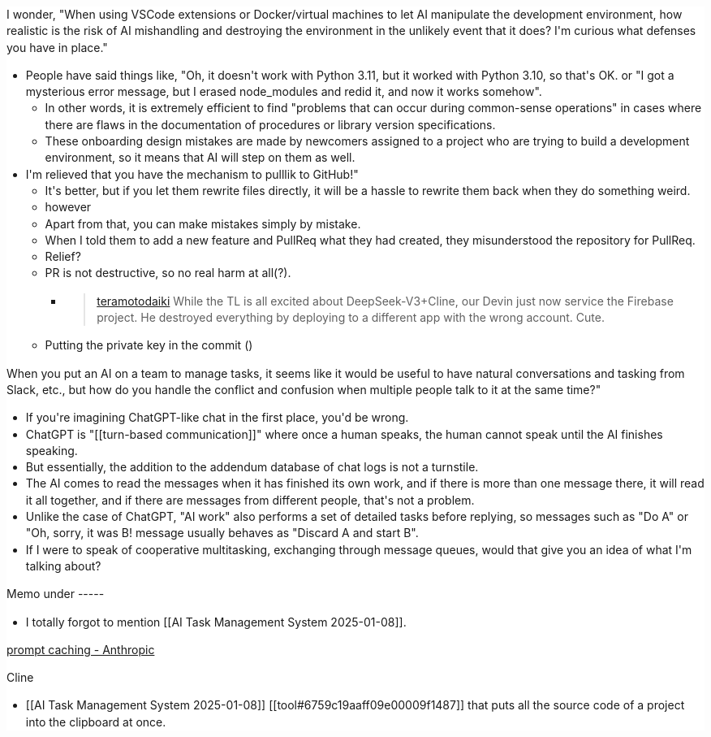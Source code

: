 
I wonder, "When using VSCode extensions or Docker/virtual machines to let AI manipulate the development environment, how realistic is the risk of AI mishandling and destroying the environment in the unlikely event that it does? I'm curious what defenses you have in place."
- People have said things like, "Oh, it doesn't work with Python 3.11, but it worked with Python 3.10, so that's OK. or "I got a mysterious error message, but I erased node_modules and redid it, and now it works somehow".
    - In other words, it is extremely efficient to find "problems that can occur during common-sense operations" in cases where there are flaws in the documentation of procedures or library version specifications.
    - These onboarding design mistakes are made by newcomers assigned to a project who are trying to build a development environment, so it means that AI will step on them as well.
- I'm relieved that you have the mechanism to pulllik to GitHub!"
    - It's better, but if you let them rewrite files directly, it will be a hassle to rewrite them back when they do something weird.
    - however
    - Apart from that, you can make mistakes simply by mistake.
    - When I told them to add a new feature and PullReq what they had created, they misunderstood the repository for PullReq.
    - Relief?
    - PR is not destructive, so no real harm at all(?).
        - > [teramotodaiki](https://x.com/teramotodaiki/status/1876825690282086600) While the TL is all excited about DeepSeek-V3+Cline, our Devin just now service the Firebase project. He destroyed everything by deploying to a different app with the wrong account. Cute.
    - Putting the private key in the commit ()


When you put an AI on a team to manage tasks, it seems like it would be useful to have natural conversations and tasking from Slack, etc., but how do you handle the conflict and confusion when multiple people talk to it at the same time?"
- If you're imagining ChatGPT-like chat in the first place, you'd be wrong.
- ChatGPT is "[[turn-based communication]]" where once a human speaks, the human cannot speak until the AI finishes speaking.
- But essentially, the addition to the addendum database of chat logs is not a turnstile.
- The AI comes to read the messages when it has finished its own work, and if there is more than one message there, it will read it all together, and if there are messages from different people, that's not a problem.
- Unlike the case of ChatGPT, "AI work" also performs a set of detailed tasks before replying, so messages such as "Do A" or "Oh, sorry, it was B! message usually behaves as "Discard A and start B".
- If I were to speak of cooperative multitasking, exchanging through message queues, would that give you an idea of what I'm talking about?



Memo under -----

- I totally forgot to mention [[AI Task Management System 2025-01-08]].


[prompt caching - Anthropic](https://docs.anthropic.com/ja/docs/build-with-claude/prompt-caching)



Cline

- [[AI Task Management System 2025-01-08]]
[[tool#6759c19aaff09e00009f1487]] that puts all the source code of a project into the clipboard at once.
